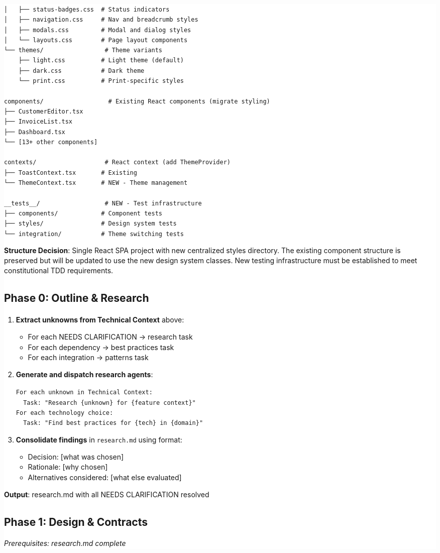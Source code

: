 ```
│   ├── status-badges.css  # Status indicators
│   ├── navigation.css     # Nav and breadcrumb styles
│   ├── modals.css         # Modal and dialog styles
│   └── layouts.css        # Page layout components
└── themes/                 # Theme variants
    ├── light.css          # Light theme (default)
    ├── dark.css           # Dark theme
    └── print.css          # Print-specific styles

components/                  # Existing React components (migrate styling)
├── CustomerEditor.tsx      
├── InvoiceList.tsx        
├── Dashboard.tsx          
└── [13+ other components] 

contexts/                   # React context (add ThemeProvider)
├── ToastContext.tsx       # Existing
└── ThemeContext.tsx       # NEW - Theme management

__tests__/                  # NEW - Test infrastructure
├── components/            # Component tests
├── styles/                # Design system tests  
└── integration/           # Theme switching tests
```

**Structure Decision**: Single React SPA project with new centralized styles directory. The existing component structure is preserved but will be updated to use the new design system classes. New testing infrastructure must be established to meet constitutional TDD requirements.

## Phase 0: Outline & Research
1. **Extract unknowns from Technical Context** above:
   - For each NEEDS CLARIFICATION → research task
   - For each dependency → best practices task
   - For each integration → patterns task

2. **Generate and dispatch research agents**:
   ```
   For each unknown in Technical Context:
     Task: "Research {unknown} for {feature context}"
   For each technology choice:
     Task: "Find best practices for {tech} in {domain}"
   ```

3. **Consolidate findings** in `research.md` using format:
   - Decision: [what was chosen]
   - Rationale: [why chosen]
   - Alternatives considered: [what else evaluated]

**Output**: research.md with all NEEDS CLARIFICATION resolved

## Phase 1: Design & Contracts
*Prerequisites: research.md complete*
